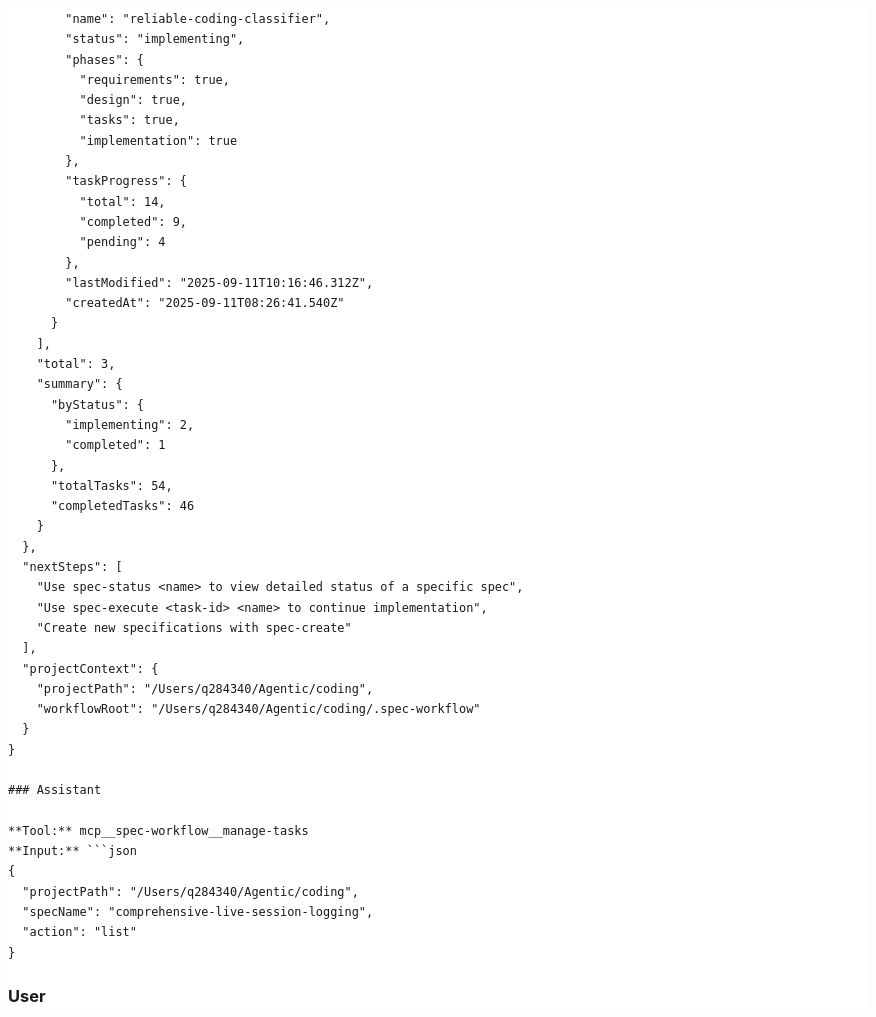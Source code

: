 ```
        "name": "reliable-coding-classifier",
        "status": "implementing",
        "phases": {
          "requirements": true,
          "design": true,
          "tasks": true,
          "implementation": true
        },
        "taskProgress": {
          "total": 14,
          "completed": 9,
          "pending": 4
        },
        "lastModified": "2025-09-11T10:16:46.312Z",
        "createdAt": "2025-09-11T08:26:41.540Z"
      }
    ],
    "total": 3,
    "summary": {
      "byStatus": {
        "implementing": 2,
        "completed": 1
      },
      "totalTasks": 54,
      "completedTasks": 46
    }
  },
  "nextSteps": [
    "Use spec-status <name> to view detailed status of a specific spec",
    "Use spec-execute <task-id> <name> to continue implementation",
    "Create new specifications with spec-create"
  ],
  "projectContext": {
    "projectPath": "/Users/q284340/Agentic/coding",
    "workflowRoot": "/Users/q284340/Agentic/coding/.spec-workflow"
  }
}

### Assistant

**Tool:** mcp__spec-workflow__manage-tasks
**Input:** ```json
{
  "projectPath": "/Users/q284340/Agentic/coding",
  "specName": "comprehensive-live-session-logging",
  "action": "list"
}
```

### User
